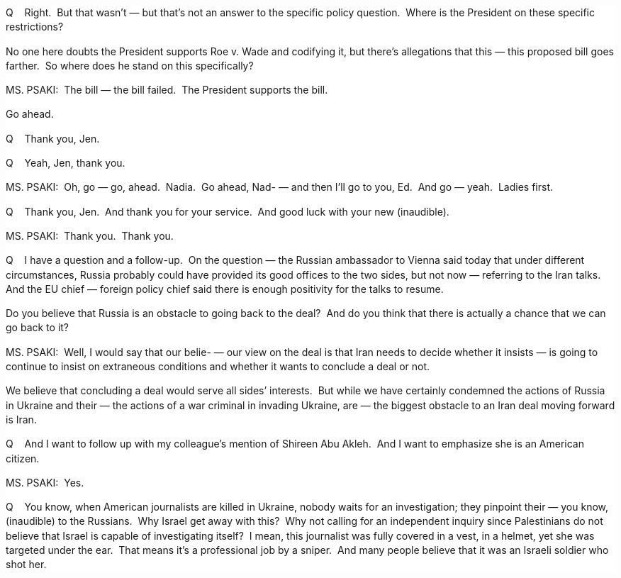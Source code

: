 Q    Right.  But that wasn’t — but that’s not an answer to the specific
policy question.  Where is the President on these specific
restrictions? 

No one here doubts the President supports Roe v. Wade and codifying it,
but there’s allegations that this — this proposed bill goes farther.  So
where does he stand on this specifically?

MS. PSAKI:  The bill — the bill failed.  The President supports the
bill. 

Go ahead.

Q    Thank you, Jen.

Q    Yeah, Jen, thank you.

MS. PSAKI:  Oh, go — go, ahead.  Nadia.  Go ahead, Nad- — and then I’ll
go to you, Ed.  And go — yeah.  Ladies first.

Q    Thank you, Jen.  And thank you for your service.  And good luck
with your new (inaudible).

MS. PSAKI:  Thank you.  Thank you. 

Q    I have a question and a follow-up.  On the question — the Russian
ambassador to Vienna said today that under different circumstances,
Russia probably could have provided its good offices to the two sides,
but not now — referring to the Iran talks.  And the EU chief — foreign
policy chief said there is enough positivity for the talks to resume. 

Do you believe that Russia is an obstacle to going back to the deal? 
And do you think that there is actually a chance that we can go back to
it? 

MS. PSAKI:  Well, I would say that our belie- — our view on the deal is
that Iran needs to decide whether it insists — is going to continue to
insist on extraneous conditions and whether it wants to conclude a deal
or not.

We believe that concluding a deal would serve all sides’ interests.  But
while we have certainly condemned the actions of Russia in Ukraine and
their — the actions of a war criminal in invading Ukraine, are — the
biggest obstacle to an Iran deal moving forward is Iran.  

Q    And I want to follow up with my colleague’s mention of Shireen Abu
Akleh.  And I want to emphasize she is an American citizen. 

MS. PSAKI:  Yes.

Q    You know, when American journalists are killed in Ukraine, nobody
waits for an investigation; they pinpoint their — you know, (inaudible)
to the Russians.  Why Israel get away with this?  Why not calling for an
independent inquiry since Palestinians do not believe that Israel is
capable of investigating itself?  I mean, this journalist was fully
covered in a vest, in a helmet, yet she was targeted under the ear. 
That means it’s a professional job by a sniper.  And many people believe
that it was an Israeli soldier who shot her. 
